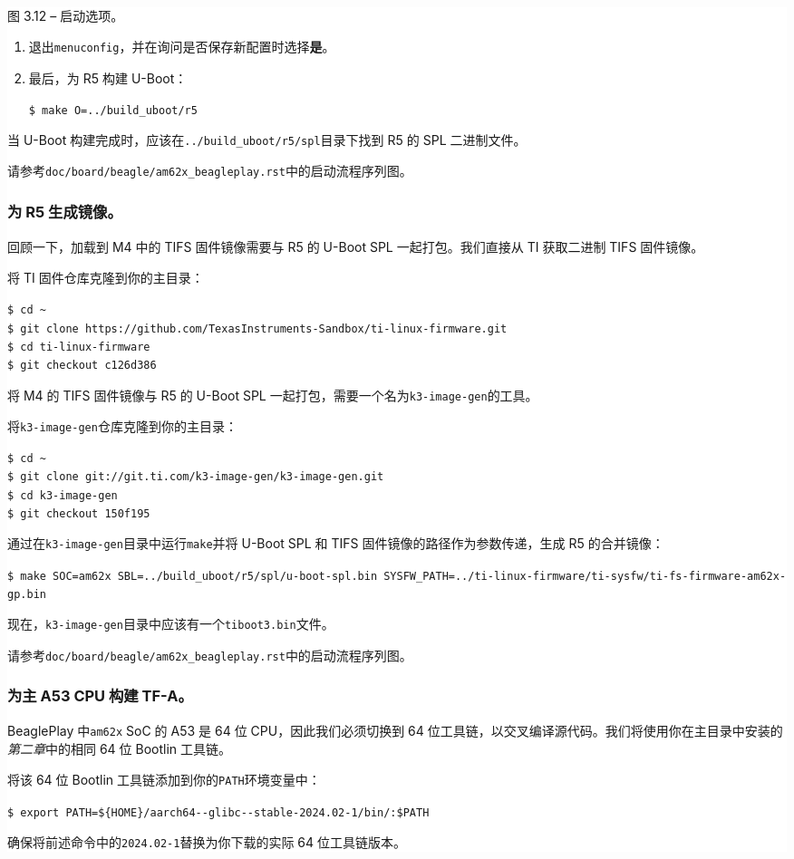 图 3.12 – 启动选项。

1.  退出`menuconfig`，并在询问是否保存新配置时选择**是**。

1.  最后，为 R5 构建 U-Boot：

    ```
    $ make O=../build_uboot/r5 
    ```

当 U-Boot 构建完成时，应该在`../build_uboot/r5/spl`目录下找到 R5 的 SPL 二进制文件。

请参考`doc/board/beagle/am62x_beagleplay.rst`中的启动流程序列图。

### 为 R5 生成镜像。

回顾一下，加载到 M4 中的 TIFS 固件镜像需要与 R5 的 U-Boot SPL 一起打包。我们直接从 TI 获取二进制 TIFS 固件镜像。

将 TI 固件仓库克隆到你的主目录：

```
$ cd ~
$ git clone https://github.com/TexasInstruments-Sandbox/ti-linux-firmware.git
$ cd ti-linux-firmware
$ git checkout c126d386 
```

将 M4 的 TIFS 固件镜像与 R5 的 U-Boot SPL 一起打包，需要一个名为`k3-image-gen`的工具。

将`k3-image-gen`仓库克隆到你的主目录：

```
$ cd ~
$ git clone git://git.ti.com/k3-image-gen/k3-image-gen.git
$ cd k3-image-gen
$ git checkout 150f195 
```

通过在`k3-image-gen`目录中运行`make`并将 U-Boot SPL 和 TIFS 固件镜像的路径作为参数传递，生成 R5 的合并镜像：

```
$ make SOC=am62x SBL=../build_uboot/r5/spl/u-boot-spl.bin SYSFW_PATH=../ti-linux-firmware/ti-sysfw/ti-fs-firmware-am62x-gp.bin 
```

现在，`k3-image-gen`目录中应该有一个`tiboot3.bin`文件。

请参考`doc/board/beagle/am62x_beagleplay.rst`中的启动流程序列图。

### 为主 A53 CPU 构建 TF-A。

BeaglePlay 中`am62x` SoC 的 A53 是 64 位 CPU，因此我们必须切换到 64 位工具链，以交叉编译源代码。我们将使用你在主目录中安装的*第二章*中的相同 64 位 Bootlin 工具链。

将该 64 位 Bootlin 工具链添加到你的`PATH`环境变量中：

```
$ export PATH=${HOME}/aarch64--glibc--stable-2024.02-1/bin/:$PATH 
```

确保将前述命令中的`2024.02-1`替换为你下载的实际 64 位工具链版本。
